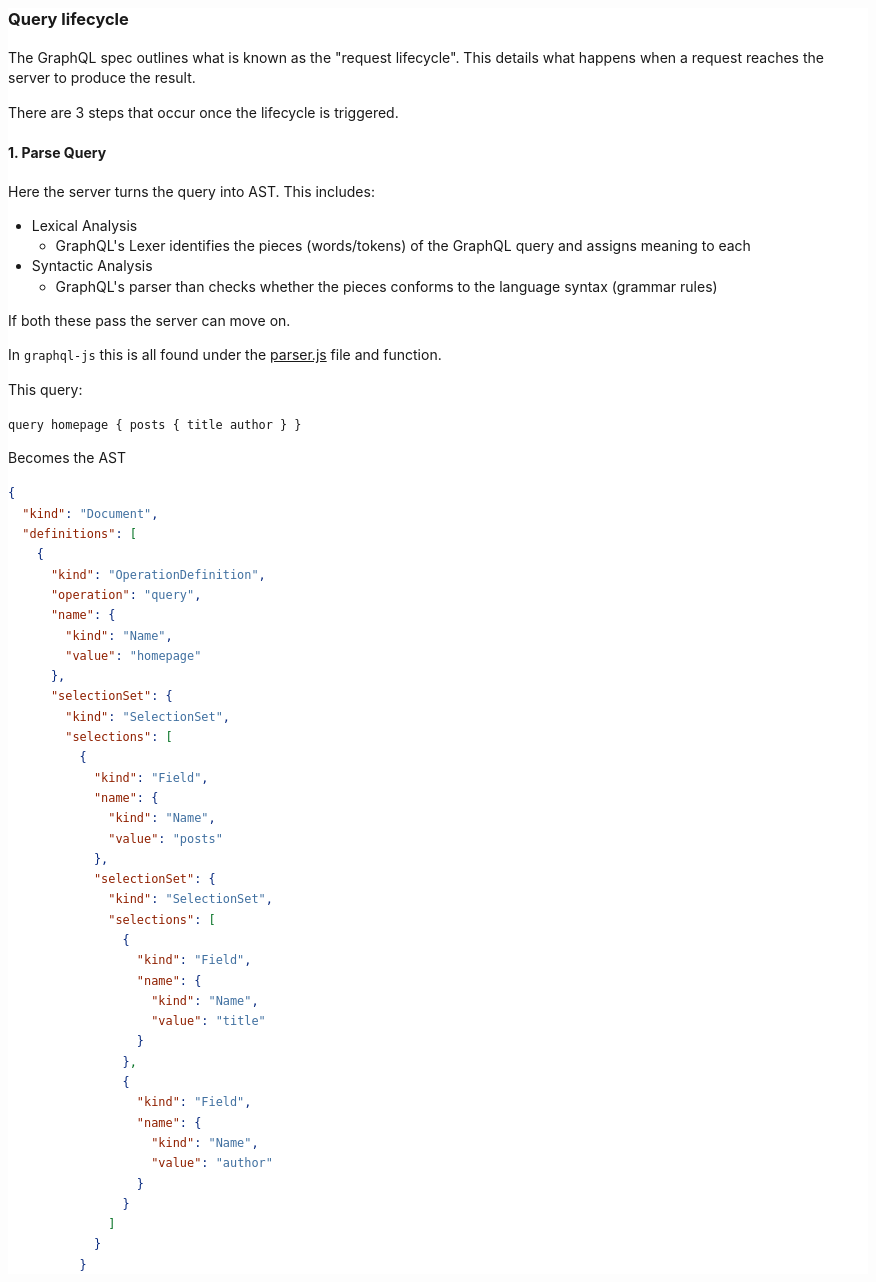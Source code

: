 ### Query lifecycle

The GraphQL spec outlines what is known as the "request lifecycle". This details what happens when a request reaches the server to produce the result.

There are 3 steps that occur once the lifecycle is triggered.

#### 1. Parse Query

Here the server turns the query into AST. This includes:

- Lexical Analysis
  - GraphQL's Lexer identifies the pieces (words/tokens) of the GraphQL query and assigns meaning to each
- Syntactic Analysis
  - GraphQL's parser than checks whether the pieces conforms to the language syntax (grammar rules)

If both these pass the server can move on.

In `graphql-js` this is all found under the [parser.js](https://github.com/graphql/graphql-js/blob/dd0297302800347a20a192624ba6373ee86836a3/src/language/parser.js#L137) file and function.

This query:

`query homepage { posts { title author } }`

Becomes the AST

```json
{
  "kind": "Document",
  "definitions": [
    {
      "kind": "OperationDefinition",
      "operation": "query",
      "name": {
        "kind": "Name",
        "value": "homepage"
      },
      "selectionSet": {
        "kind": "SelectionSet",
        "selections": [
          {
            "kind": "Field",
            "name": {
              "kind": "Name",
              "value": "posts"
            },
            "selectionSet": {
              "kind": "SelectionSet",
              "selections": [
                {
                  "kind": "Field",
                  "name": {
                    "kind": "Name",
                    "value": "title"
                  }
                },
                {
                  "kind": "Field",
                  "name": {
                    "kind": "Name",
                    "value": "author"
                  }
                }
              ]
            }
          }
```